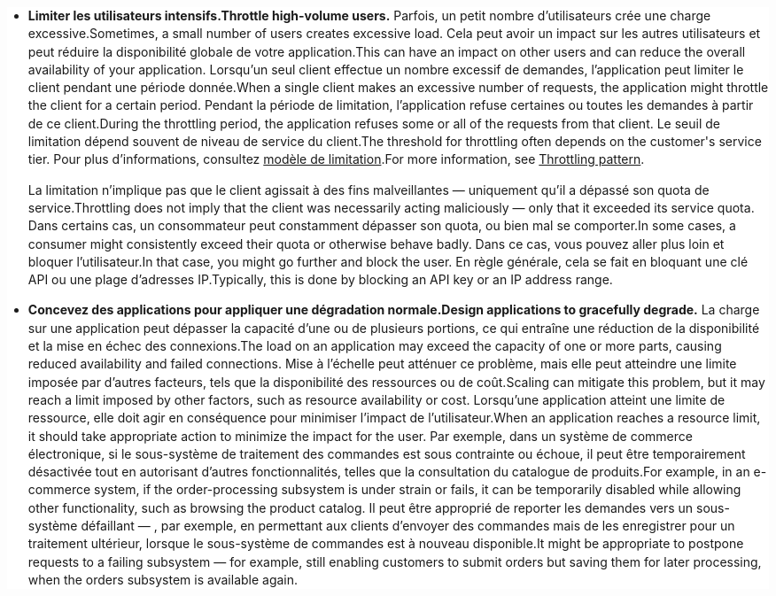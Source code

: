 - <span data-ttu-id="4f7a7-376">**Limiter les utilisateurs intensifs.**</span><span class="sxs-lookup"><span data-stu-id="4f7a7-376">**Throttle high-volume users.**</span></span> <span data-ttu-id="4f7a7-377">Parfois, un petit nombre d’utilisateurs crée une charge excessive.</span><span class="sxs-lookup"><span data-stu-id="4f7a7-377">Sometimes, a small number of users creates excessive load.</span></span> <span data-ttu-id="4f7a7-378">Cela peut avoir un impact sur les autres utilisateurs et peut réduire la disponibilité globale de votre application.</span><span class="sxs-lookup"><span data-stu-id="4f7a7-378">This can have an impact on other users and can reduce the overall availability of your application.</span></span> <span data-ttu-id="4f7a7-379">Lorsqu’un seul client effectue un nombre excessif de demandes, l’application peut limiter le client pendant une période donnée.</span><span class="sxs-lookup"><span data-stu-id="4f7a7-379">When a single client makes an excessive number of requests, the application might throttle the client for a certain period.</span></span> <span data-ttu-id="4f7a7-380">Pendant la période de limitation, l’application refuse certaines ou toutes les demandes à partir de ce client.</span><span class="sxs-lookup"><span data-stu-id="4f7a7-380">During the throttling period, the application refuses some or all of the requests from that client.</span></span> <span data-ttu-id="4f7a7-381">Le seuil de limitation dépend souvent de niveau de service du client.</span><span class="sxs-lookup"><span data-stu-id="4f7a7-381">The threshold for throttling often depends on the customer's service tier.</span></span> <span data-ttu-id="4f7a7-382">Pour plus d’informations, consultez [modèle de limitation](../patterns/throttling.md).</span><span class="sxs-lookup"><span data-stu-id="4f7a7-382">For more information, see [Throttling pattern](../patterns/throttling.md).</span></span>

    <span data-ttu-id="4f7a7-383">La limitation n’implique pas que le client agissait à des fins malveillantes &mdash; uniquement qu’il a dépassé son quota de service.</span><span class="sxs-lookup"><span data-stu-id="4f7a7-383">Throttling does not imply that the client was necessarily acting maliciously &mdash; only that it exceeded its service quota.</span></span> <span data-ttu-id="4f7a7-384">Dans certains cas, un consommateur peut constamment dépasser son quota, ou bien mal se comporter.</span><span class="sxs-lookup"><span data-stu-id="4f7a7-384">In some cases, a consumer might consistently exceed their quota or otherwise behave badly.</span></span> <span data-ttu-id="4f7a7-385">Dans ce cas, vous pouvez aller plus loin et bloquer l’utilisateur.</span><span class="sxs-lookup"><span data-stu-id="4f7a7-385">In that case, you might go further and block the user.</span></span> <span data-ttu-id="4f7a7-386">En règle générale, cela se fait en bloquant une clé API ou une plage d’adresses IP.</span><span class="sxs-lookup"><span data-stu-id="4f7a7-386">Typically, this is done by blocking an API key or an IP address range.</span></span>
- <span data-ttu-id="4f7a7-387">**Concevez des applications pour appliquer une dégradation normale.**</span><span class="sxs-lookup"><span data-stu-id="4f7a7-387">**Design applications to gracefully degrade.**</span></span> <span data-ttu-id="4f7a7-388">La charge sur une application peut dépasser la capacité d’une ou de plusieurs portions, ce qui entraîne une réduction de la disponibilité et la mise en échec des connexions.</span><span class="sxs-lookup"><span data-stu-id="4f7a7-388">The load on an application may exceed the capacity of one or more parts, causing reduced availability and failed connections.</span></span> <span data-ttu-id="4f7a7-389">Mise à l’échelle peut atténuer ce problème, mais elle peut atteindre une limite imposée par d’autres facteurs, tels que la disponibilité des ressources ou de coût.</span><span class="sxs-lookup"><span data-stu-id="4f7a7-389">Scaling can mitigate this problem, but it may reach a limit imposed by other factors, such as resource availability or cost.</span></span> <span data-ttu-id="4f7a7-390">Lorsqu’une application atteint une limite de ressource, elle doit agir en conséquence pour minimiser l’impact de l’utilisateur.</span><span class="sxs-lookup"><span data-stu-id="4f7a7-390">When an application reaches a resource limit, it should take appropriate action to minimize the impact for the user.</span></span> <span data-ttu-id="4f7a7-391">Par exemple, dans un système de commerce électronique, si le sous-système de traitement des commandes est sous contrainte ou échoue, il peut être temporairement désactivée tout en autorisant d’autres fonctionnalités, telles que la consultation du catalogue de produits.</span><span class="sxs-lookup"><span data-stu-id="4f7a7-391">For example, in an e-commerce system, if the order-processing subsystem is under strain or fails, it can be temporarily disabled while allowing other functionality, such as browsing the product catalog.</span></span> <span data-ttu-id="4f7a7-392">Il peut être approprié de reporter les demandes vers un sous-système défaillant &mdash; , par exemple, en permettant aux clients d’envoyer des commandes mais de les enregistrer pour un traitement ultérieur, lorsque le sous-système de commandes est à nouveau disponible.</span><span class="sxs-lookup"><span data-stu-id="4f7a7-392">It might be appropriate to postpone requests to a failing subsystem &mdash; for example, still enabling customers to submit orders but saving them for later processing, when the orders subsystem is available again.</span></span>